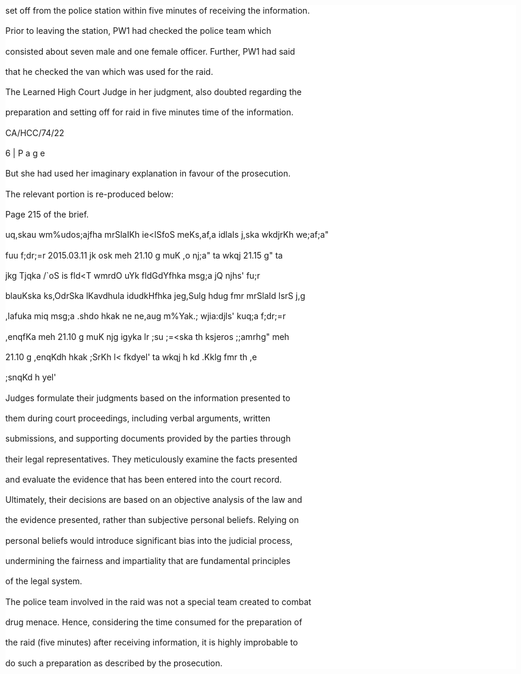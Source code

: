 set off from the police station within five minutes of receiving the information.

Prior to leaving the station, PW1 had checked the police team which

consisted about seven male and one female officer. Further, PW1 had said

that he checked the van which was used for the raid.

The Learned High Court Judge in her judgment, also doubted regarding the

preparation and setting off for raid in five minutes time of the information.

CA/HCC/74/22

6 | P a g e

But she had used her imaginary explanation in favour of the prosecution.

The relevant portion is re-produced below:

Page 215 of the brief.

uq,skau wm%udos;ajfha mrSlaIKh ie<lSfoS meKs,af,a idlaIs j,ska wkdjrKh we;af;a"

fuu f;dr;=r 2015.03.11 jk osk meh 21.10 g muK ,o nj;a" ta wkqj 21.15 g" ta

jkg Tjqka /`oS is fld<T wmrdO uYk fldGdYfhka msg;a jQ njhs' fu;r

blauKska ks,OdrSka lKavdhula idudkHfhka jeg,Sulg hdug fmr mrSlaId lsrS j,g

,lafuka miq msg;a .shdo hkak ne ne,aug m%Yak.; wjia:djls' kuq;a f;dr;=r

,enqfKa meh 21.10 g muK njg igyka lr ;su ;=<ska th ksjeros ;;amrhg" meh

21.10 g ,enqKdh hkak ;SrKh l< fkdyel' ta wkqj h kd .Kklg fmr th ,e

;snqKd h yel'

Judges formulate their judgments based on the information presented to

them during court proceedings, including verbal arguments, written

submissions, and supporting documents provided by the parties through

their legal representatives. They meticulously examine the facts presented

and evaluate the evidence that has been entered into the court record.

Ultimately, their decisions are based on an objective analysis of the law and

the evidence presented, rather than subjective personal beliefs. Relying on

personal beliefs would introduce significant bias into the judicial process,

undermining the fairness and impartiality that are fundamental principles

of the legal system.

The police team involved in the raid was not a special team created to combat

drug menace. Hence, considering the time consumed for the preparation of

the raid (five minutes) after receiving information, it is highly improbable to

do such a preparation as described by the prosecution.
